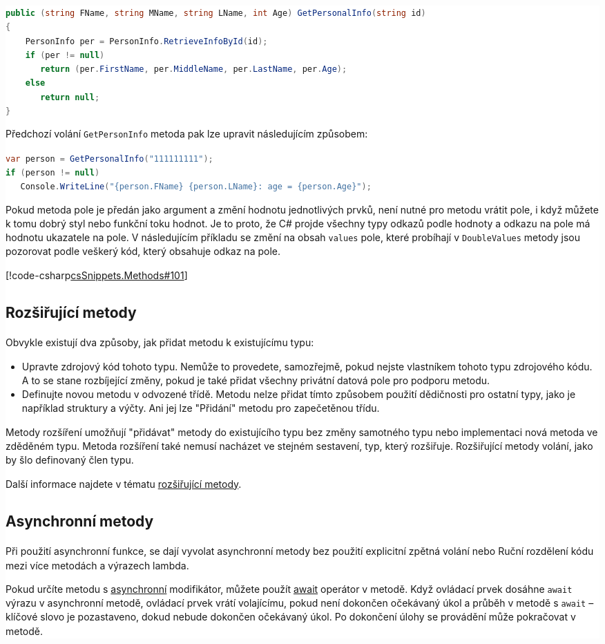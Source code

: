 ```csharp
public (string FName, string MName, string LName, int Age) GetPersonalInfo(string id)
{
    PersonInfo per = PersonInfo.RetrieveInfoById(id);
    if (per != null)
       return (per.FirstName, per.MiddleName, per.LastName, per.Age);
    else
       return null;
}
```

Předchozí volání `GetPersonInfo` metoda pak lze upravit následujícím způsobem:

```csharp
var person = GetPersonalInfo("111111111");
if (person != null)
   Console.WriteLine("{person.FName} {person.LName}: age = {person.Age}");
```

Pokud metoda pole je předán jako argument a změní hodnotu jednotlivých prvků, není nutné pro metodu vrátit pole, i když můžete k tomu dobrý styl nebo funkční toku hodnot.  Je to proto, že C# projde všechny typy odkazů podle hodnoty a odkazu na pole má hodnotu ukazatele na pole. V následujícím příkladu se změní na obsah `values` pole, které probíhají v `DoubleValues` metody jsou pozorovat podle veškerý kód, který obsahuje odkaz na pole.

[!code-csharp[csSnippets.Methods#101](../../samples/snippets/csharp/concepts/methods/returnarray1.cs#101)]

 <a name="exten"></a>
 ## <a name="extension-methods"></a>Rozšiřující metody ##

Obvykle existují dva způsoby, jak přidat metodu k existujícímu typu:

- Upravte zdrojový kód tohoto typu. Nemůže to provedete, samozřejmě, pokud nejste vlastníkem tohoto typu zdrojového kódu. A to se stane rozbíjející změny, pokud je také přidat všechny privátní datová pole pro podporu metodu.
- Definujte novou metodu v odvozené třídě. Metodu nelze přidat tímto způsobem použití dědičnosti pro ostatní typy, jako je například struktury a výčty. Ani jej lze "Přidání" metodu pro zapečetěnou třídu.

Metody rozšíření umožňují "přidávat" metody do existujícího typu bez změny samotného typu nebo implementaci nová metoda ve zděděném typu. Metoda rozšíření také nemusí nacházet ve stejném sestavení, typ, který rozšiřuje. Rozšiřující metody volání, jako by šlo definovaný člen typu.

Další informace najdete v tématu [rozšiřující metody](programming-guide/classes-and-structs/extension-methods.md).

<a name="async"></a>
## <a name="async-methods"></a>Asynchronní metody ##

Při použití asynchronní funkce, se dají vyvolat asynchronní metody bez použití explicitní zpětná volání nebo Ruční rozdělení kódu mezi více metodách a výrazech lambda.

Pokud určíte metodu s [asynchronní](language-reference/keywords/async.md) modifikátor, můžete použít [await](language-reference/keywords/await.md) operátor v metodě. Když ovládací prvek dosáhne `await` výrazu v asynchronní metodě, ovládací prvek vrátí volajícímu, pokud není dokončen očekávaný úkol a průběh v metodě s `await` – klíčové slovo je pozastaveno, dokud nebude dokončen očekávaný úkol. Po dokončení úlohy se provádění může pokračovat v metodě.
